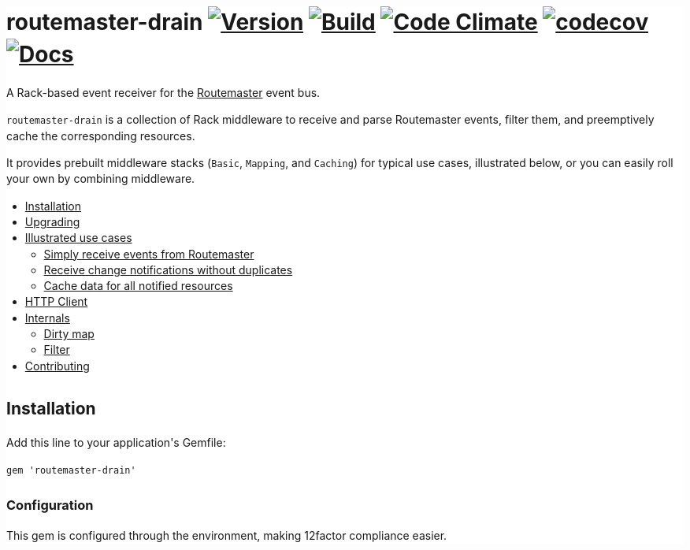 # routemaster-drain [![Version](https://badge.fury.io/rb/routemaster-drain.svg)](https://rubygems.org/gems/routemaster-drain) [![Build](https://circleci.com/gh/deliveroo/routemaster-drain.svg?style=shield&circle-token=7c256c63e5683bc25f0b4c3db0170446c91d36c8)](https://circleci.com/gh/deliveroo/routemaster-drain) [![Code Climate](https://codeclimate.com/github/deliveroo/routemaster-drain/badges/gpa.svg)](https://codeclimate.com/github/deliveroo/routemaster-drain) [![codecov](https://codecov.io/gh/deliveroo/routemaster-drain/branch/master/graph/badge.svg)](https://codecov.io/gh/deliveroo/routemaster-drain) [![Docs](http://img.shields.io/badge/API%20docs-rubydoc.info-blue.svg)](http://rubydoc.info/github/deliveroo/routemaster-drain)

A Rack-based event receiver for the
[Routemaster](https://github.com/deliveroo/routemaster) event bus.


`routemaster-drain` is a collection of Rack middleware to receive and
parse Routemaster events, filter them, and preemptively cache the corresponding
resources.

It provides prebuilt middleware stacks (`Basic`, `Mapping`, and `Caching`) for
typical use cases, illustrated below, or you can easily roll your own by
combining middleware.





  - [Installation](#installation)
  - [Upgrading](#upgrading)
  - [Illustrated use cases](#illustrated-use-cases)
    - [Simply receive events from Routemaster](#simply-receive-events-from-routemaster)
    - [Receive change notifications without duplicates](#receive-change-notifications-without-duplicates)
    - [Cache data for all notified resources](#cache-data-for-all-notified-resources)
  - [HTTP Client](#http-client)
  - [Internals](#internals)
    - [Dirty map](#dirty-map)
    - [Filter](#filter)
  - [Contributing](#contributing)




## Installation

Add this line to your application's Gemfile:

    gem 'routemaster-drain'

### Configuration

This gem is configured through the environment, making 12factor compliance
easier.
